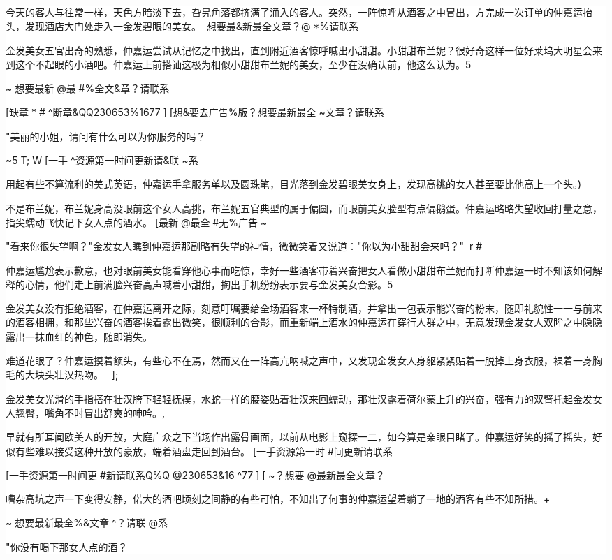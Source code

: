 

今天的客人与往常一样，天色方暗淡下去，旮旯角落都挤满了涌入的客人。突然，一阵惊呼从酒客之中冒出，方完成一次订单的仲嘉运抬头，发现酒店大门处走入一金发碧眼的美女。  想要最&新最全文章？@ *%请联系



金发美女五官出奇的熟悉，仲嘉运尝试从记忆之中找出，直到附近酒客惊呼喊出小甜甜。小甜甜布兰妮？很好奇这样一位好莱坞大明星会来到这个不起眼的小酒吧。仲嘉运上前搭讪这极为相似小甜甜布兰妮的美女，至少在没确认前，他这么认为。5

 ~ 想要最新 @最 #%全文&章？请联系



 [缺章 * # ^断章&QQ230653%1677 ] [想&要去广告%版？想要最新最全 ~文章？请联系



"美丽的小姐，请问有什么可以为你服务的吗？

 ~5 T; W [一手 ^资源第一时间更新请&联 ~系



用起有些不算流利的美式英语，仲嘉运手拿服务单以及圆珠笔，目光落到金发碧眼美女身上，发现高挑的女人甚至要比他高上一个头。)



不是布兰妮，布兰妮身高没眼前这个女人高挑，布兰妮五官典型的属于偏圆，而眼前美女脸型有点偏鹅蛋。仲嘉运略略失望收回打量之意，指尖蠕动飞快记下女人点的酒水。 [最新 @最全 #无%广告 ~



"看来你很失望啊？"金发女人瞧到仲嘉运那副略有失望的神情，微微笑着又说道："你以为小甜甜会来吗？"  r #





仲嘉运尴尬表示歉意，也对眼前美女能看穿他心事而吃惊，幸好一些酒客带着兴奋把女人看做小甜甜布兰妮而打断仲嘉运一时不知该如何解释的心情，他们走上前满脸兴奋高声喊着小甜甜，掏出手机纷纷表示要与金发美女合影。5





金发美女没有拒绝酒客，在仲嘉运离开之际，刻意叮嘱要给全场酒客来一杯特制酒，并拿出一包表示能兴奋的粉末，随即礼貌性一一与前来的酒客相拥，和那些兴奋的酒客挨着露出微笑，很顺利的合影，而重新端上酒水的仲嘉运在穿行人群之中，无意发现金发女人双眸之中隐隐露出一抹血红的神色，随即消失。





难道花眼了？仲嘉运摸着额头，有些心不在焉，然而又在一阵高亢呐喊之声中，又发现金发女人身躯紧紧贴着一脱掉上身衣服，裸着一身胸毛的大块头壮汉热吻。   ];



金发美女光滑的手指搭在壮汉胯下轻轻抚摸，水蛇一样的腰姿贴着壮汉来回蠕动，那壮汉露着荷尔蒙上升的兴奋，强有力的双臂托起金发女人翘臀，嘴角不时冒出舒爽的呻吟。,



早就有所耳闻欧美人的开放，大庭广众之下当场作出露骨画面，以前从电影上窥探一二，如今算是亲眼目睹了。仲嘉运好笑的摇了摇头，好似有些难以接受这种开放的豪放，端着酒盘走回到酒台。 [一手资源第一时 #间更新请联系



 [一手资源第一时间更 #新请联系Q%Q @230653&16 ^77 ] [ ~？想要 @最新最全文章？



嘈杂高坑之声一下变得安静，偌大的酒吧顷刻之间静的有些可怕，不知出了何事的仲嘉运望着躺了一地的酒客有些不知所措。+

 ~ 想要最新最全%&文章 ^？请联 @系



"你没有喝下那女人点的酒？
